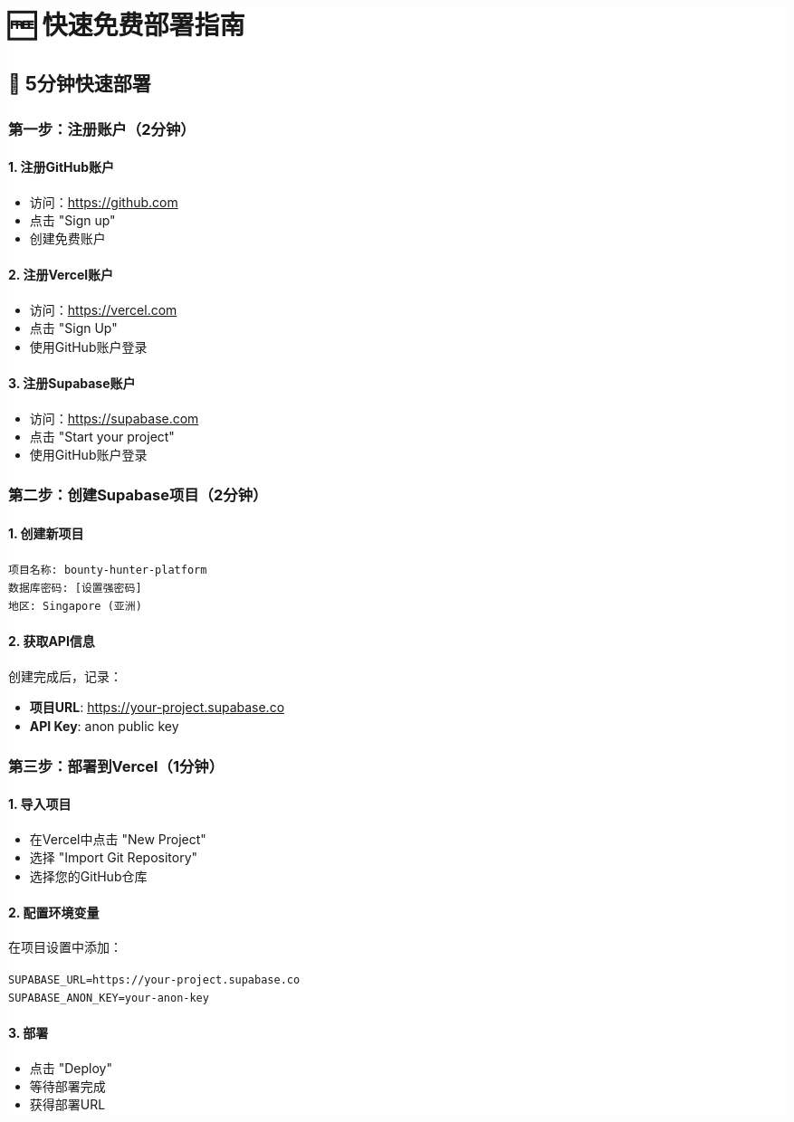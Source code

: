 # 🆓 快速免费部署指南

## 🎯 5分钟快速部署

### 第一步：注册账户（2分钟）

#### 1. 注册GitHub账户
- 访问：https://github.com
- 点击 "Sign up"
- 创建免费账户

#### 2. 注册Vercel账户
- 访问：https://vercel.com
- 点击 "Sign Up"
- 使用GitHub账户登录

#### 3. 注册Supabase账户
- 访问：https://supabase.com
- 点击 "Start your project"
- 使用GitHub账户登录

### 第二步：创建Supabase项目（2分钟）

#### 1. 创建新项目
```
项目名称: bounty-hunter-platform
数据库密码: [设置强密码]
地区: Singapore (亚洲)
```

#### 2. 获取API信息
创建完成后，记录：
- **项目URL**: https://your-project.supabase.co
- **API Key**: anon public key

### 第三步：部署到Vercel（1分钟）

#### 1. 导入项目
- 在Vercel中点击 "New Project"
- 选择 "Import Git Repository"
- 选择您的GitHub仓库

#### 2. 配置环境变量
在项目设置中添加：
```
SUPABASE_URL=https://your-project.supabase.co
SUPABASE_ANON_KEY=your-anon-key
```

#### 3. 部署
- 点击 "Deploy"
- 等待部署完成
- 获得部署URL

